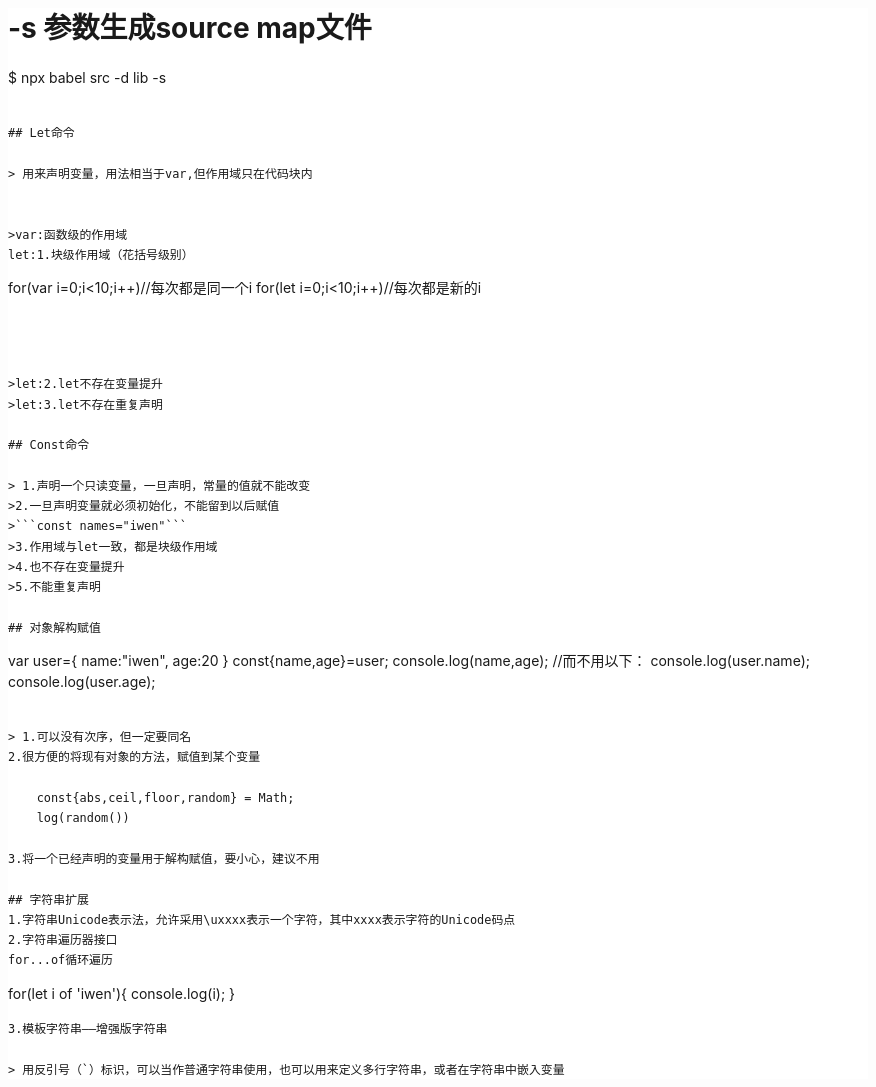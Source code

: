 # -s 参数生成source map文件
$ npx babel src -d lib -s
```

## Let命令

> 用来声明变量，用法相当于var,但作用域只在代码块内


>var:函数级的作用域
let:1.块级作用域（花括号级别）
```
for(var i=0;i<10;i++)//每次都是同一个i
for(let i=0;i<10;i++)//每次都是新的i
```
    


>let:2.let不存在变量提升
>let:3.let不存在重复声明

## Const命令

> 1.声明一个只读变量，一旦声明，常量的值就不能改变
>2.一旦声明变量就必须初始化，不能留到以后赋值
>```const names="iwen"```
>3.作用域与let一致，都是块级作用域
>4.也不存在变量提升
>5.不能重复声明

## 对象解构赋值
```
var user={
    name:"iwen",
    age:20
}
const{name,age}=user;
console.log(name,age);
//而不用以下：
console.log(user.name);
console.log(user.age);
```

> 1.可以没有次序，但一定要同名
2.很方便的将现有对象的方法，赋值到某个变量

    const{abs,ceil,floor,random} = Math;
    log(random())
    
3.将一个已经声明的变量用于解构赋值，要小心，建议不用

## 字符串扩展
1.字符串Unicode表示法，允许采用\uxxxx表示一个字符，其中xxxx表示字符的Unicode码点
2.字符串遍历器接口
for...of循环遍历
```
for(let i of 'iwen'){
    console.log(i);
    }
```
3.模板字符串——增强版字符串

> 用反引号（`）标识，可以当作普通字符串使用，也可以用来定义多行字符串，或者在字符串中嵌入变量
```